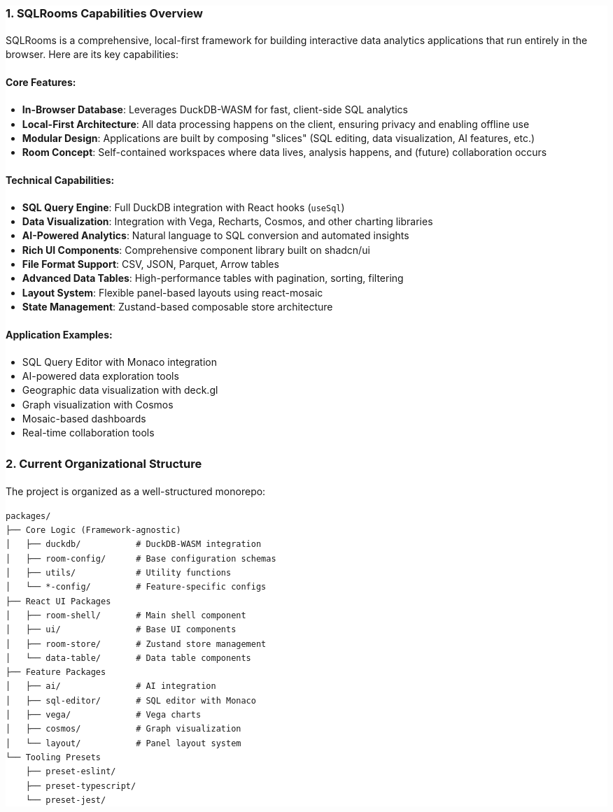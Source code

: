 ### 1. **SQLRooms Capabilities Overview**

SQLRooms is a comprehensive, local-first framework for building interactive data analytics applications that run entirely in the browser. Here are its key capabilities:

#### **Core Features:**
- **In-Browser Database**: Leverages DuckDB-WASM for fast, client-side SQL analytics
- **Local-First Architecture**: All data processing happens on the client, ensuring privacy and enabling offline use
- **Modular Design**: Applications are built by composing "slices" (SQL editing, data visualization, AI features, etc.)
- **Room Concept**: Self-contained workspaces where data lives, analysis happens, and (future) collaboration occurs

#### **Technical Capabilities:**
- **SQL Query Engine**: Full DuckDB integration with React hooks (`useSql`)
- **Data Visualization**: Integration with Vega, Recharts, Cosmos, and other charting libraries
- **AI-Powered Analytics**: Natural language to SQL conversion and automated insights
- **Rich UI Components**: Comprehensive component library built on shadcn/ui
- **File Format Support**: CSV, JSON, Parquet, Arrow tables
- **Advanced Data Tables**: High-performance tables with pagination, sorting, filtering
- **Layout System**: Flexible panel-based layouts using react-mosaic
- **State Management**: Zustand-based composable store architecture

#### **Application Examples:**
- SQL Query Editor with Monaco integration
- AI-powered data exploration tools
- Geographic data visualization with deck.gl
- Graph visualization with Cosmos
- Mosaic-based dashboards
- Real-time collaboration tools

### 2. **Current Organizational Structure**

The project is organized as a well-structured monorepo:

```
packages/
├── Core Logic (Framework-agnostic)
│   ├── duckdb/           # DuckDB-WASM integration
│   ├── room-config/      # Base configuration schemas
│   ├── utils/            # Utility functions
│   └── *-config/         # Feature-specific configs
├── React UI Packages
│   ├── room-shell/       # Main shell component
│   ├── ui/               # Base UI components
│   ├── room-store/       # Zustand store management
│   └── data-table/       # Data table components
├── Feature Packages
│   ├── ai/               # AI integration
│   ├── sql-editor/       # SQL editor with Monaco
│   ├── vega/             # Vega charts
│   ├── cosmos/           # Graph visualization
│   └── layout/           # Panel layout system
└── Tooling Presets
    ├── preset-eslint/
    ├── preset-typescript/
    └── preset-jest/
```
